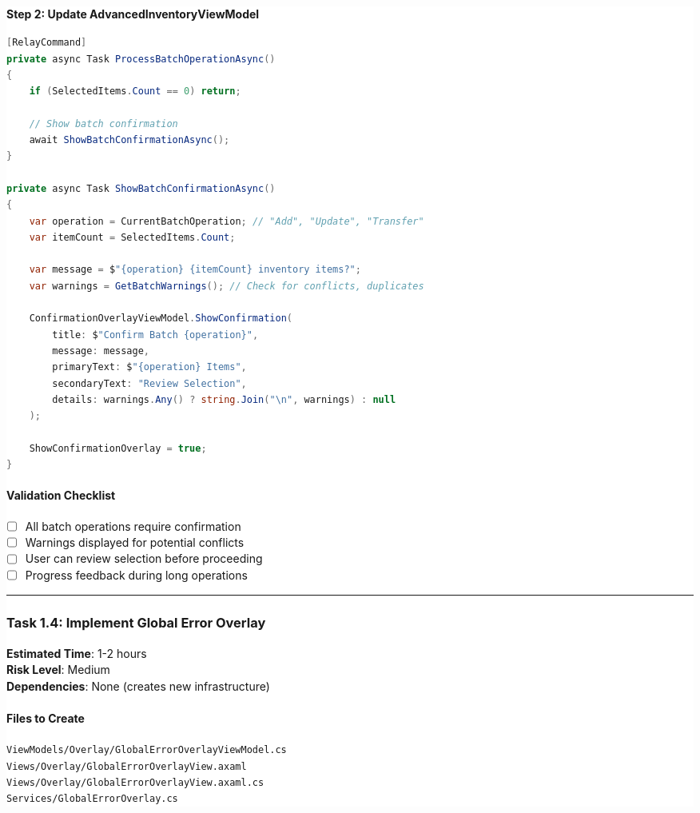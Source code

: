 **Step 2: Update AdvancedInventoryViewModel**

```csharp
[RelayCommand]
private async Task ProcessBatchOperationAsync()
{
    if (SelectedItems.Count == 0) return;
    
    // Show batch confirmation
    await ShowBatchConfirmationAsync();
}

private async Task ShowBatchConfirmationAsync()
{
    var operation = CurrentBatchOperation; // "Add", "Update", "Transfer"
    var itemCount = SelectedItems.Count;
    
    var message = $"{operation} {itemCount} inventory items?";
    var warnings = GetBatchWarnings(); // Check for conflicts, duplicates
    
    ConfirmationOverlayViewModel.ShowConfirmation(
        title: $"Confirm Batch {operation}",
        message: message,
        primaryText: $"{operation} Items",
        secondaryText: "Review Selection",
        details: warnings.Any() ? string.Join("\n", warnings) : null
    );
    
    ShowConfirmationOverlay = true;
}
```

#### **Validation Checklist**

- [ ] All batch operations require confirmation
- [ ] Warnings displayed for potential conflicts
- [ ] User can review selection before proceeding
- [ ] Progress feedback during long operations

---

### **Task 1.4: Implement Global Error Overlay**

**Estimated Time**: 1-2 hours  
**Risk Level**: Medium  
**Dependencies**: None (creates new infrastructure)  

#### **Files to Create**

```
ViewModels/Overlay/GlobalErrorOverlayViewModel.cs
Views/Overlay/GlobalErrorOverlayView.axaml
Views/Overlay/GlobalErrorOverlayView.axaml.cs
Services/GlobalErrorOverlay.cs
```
